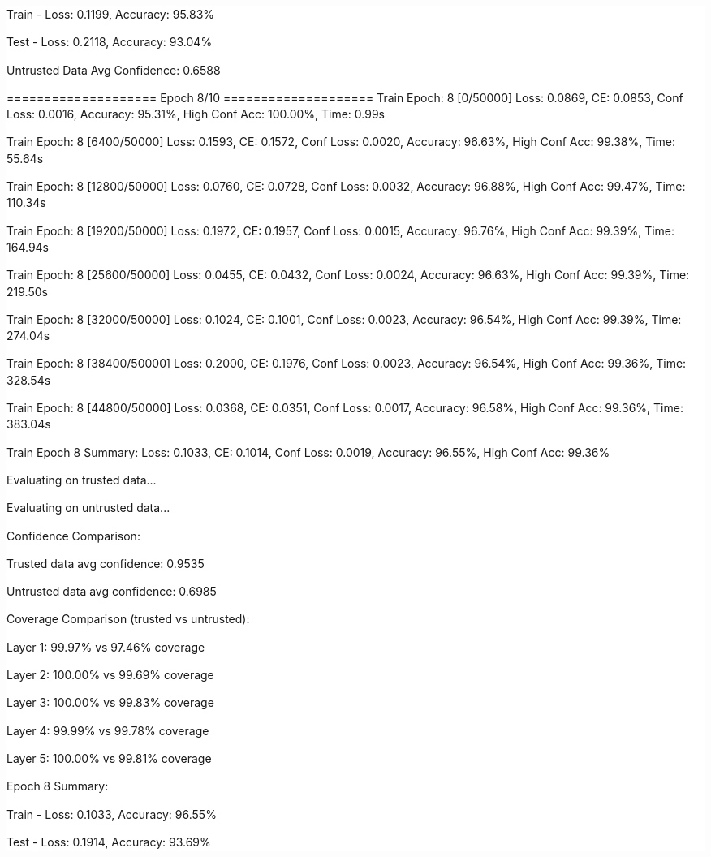 Train - Loss: 0.1199, Accuracy: 95.83%

Test - Loss: 0.2118, Accuracy: 93.04%

Untrusted Data Avg Confidence: 0.6588

==================== Epoch 8/10 ====================
Train Epoch: 8 [0/50000] Loss: 0.0869, CE: 0.0853, Conf Loss: 0.0016, Accuracy: 95.31%, High Conf Acc: 100.00%, Time: 0.99s

Train Epoch: 8 [6400/50000] Loss: 0.1593, CE: 0.1572, Conf Loss: 0.0020, Accuracy: 96.63%, High Conf Acc: 99.38%, Time: 55.64s

Train Epoch: 8 [12800/50000] Loss: 0.0760, CE: 0.0728, Conf Loss: 0.0032, Accuracy: 96.88%, High Conf Acc: 99.47%, Time: 110.34s

Train Epoch: 8 [19200/50000] Loss: 0.1972, CE: 0.1957, Conf Loss: 0.0015, Accuracy: 96.76%, High Conf Acc: 99.39%, Time: 164.94s

Train Epoch: 8 [25600/50000] Loss: 0.0455, CE: 0.0432, Conf Loss: 0.0024, Accuracy: 96.63%, High Conf Acc: 99.39%, Time: 219.50s

Train Epoch: 8 [32000/50000] Loss: 0.1024, CE: 0.1001, Conf Loss: 0.0023, Accuracy: 96.54%, High Conf Acc: 99.39%, Time: 274.04s

Train Epoch: 8 [38400/50000] Loss: 0.2000, CE: 0.1976, Conf Loss: 0.0023, Accuracy: 96.54%, High Conf Acc: 99.36%, Time: 328.54s

Train Epoch: 8 [44800/50000] Loss: 0.0368, CE: 0.0351, Conf Loss: 0.0017, Accuracy: 96.58%, High Conf Acc: 99.36%, Time: 383.04s

Train Epoch 8 Summary: Loss: 0.1033, CE: 0.1014, Conf Loss: 0.0019, Accuracy: 96.55%, High Conf Acc: 99.36%

Evaluating on trusted data...

Evaluating on untrusted data...

Confidence Comparison:

Trusted data avg confidence: 0.9535

Untrusted data avg confidence: 0.6985


Coverage Comparison (trusted vs untrusted):

  Layer 1: 99.97% vs 97.46% coverage
  
  Layer 2: 100.00% vs 99.69% coverage
  
  Layer 3: 100.00% vs 99.83% coverage
  
  Layer 4: 99.99% vs 99.78% coverage
  
  Layer 5: 100.00% vs 99.81% coverage
  

Epoch 8 Summary:

Train - Loss: 0.1033, Accuracy: 96.55%

Test - Loss: 0.1914, Accuracy: 93.69%
